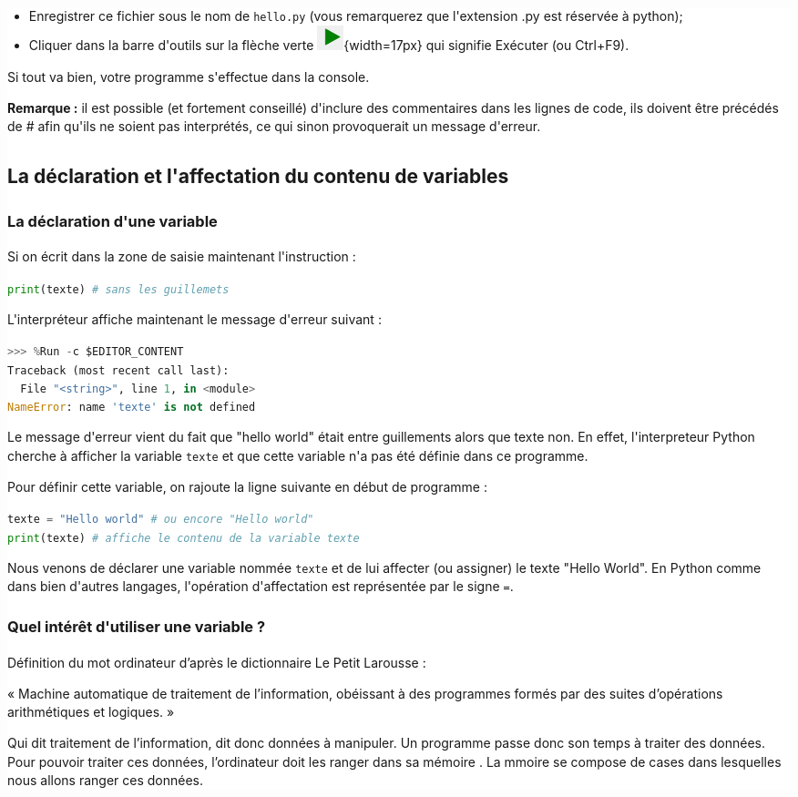 *  Enregistrer ce fichier sous le nom de `hello.py` (vous remarquerez que l'extension .py est réservée à python);
* Cliquer dans la barre d'outils sur la flèche verte ![fleche](data_bases/flecheVerte.png){width=17px} qui signifie Exécuter (ou Ctrl+F9).

Si tout va bien, votre programme s'effectue dans la console.

**Remarque :** il est possible (et fortement conseillé) d'inclure des commentaires dans les lignes de code, ils doivent être précédés de # afin qu'ils ne soient pas interprétés, ce qui sinon provoquerait un message d'erreur.

## La déclaration et l'affectation du contenu de variables

### La déclaration d'une variable

Si on écrit dans la zone de saisie maintenant l'instruction :

``` py linenums='1'
print(texte) # sans les guillemets
```

L'interpréteur affiche maintenant le message d'erreur suivant :

``` py
>>> %Run -c $EDITOR_CONTENT
Traceback (most recent call last):
  File "<string>", line 1, in <module>
NameError: name 'texte' is not defined
```

Le message d'erreur vient du fait que "hello world" était entre guillements alors que texte non. En effet, l'interpreteur Python cherche à afficher la variable `texte` et que cette variable n'a pas été définie dans ce programme.

Pour définir cette variable, on rajoute la ligne suivante en début de programme :

``` py linenums='1'
texte = "Hello world" # ou encore "Hello world"
print(texte) # affiche le contenu de la variable texte
```

Nous venons de déclarer une variable nommée `texte` et de lui affecter (ou assigner) le texte "Hello World". En Python comme dans bien d'autres langages, l'opération d'affectation est représentée par le signe `=`.

### Quel intérêt d'utiliser une variable ?

Définition du mot ordinateur d’après le dictionnaire Le Petit Larousse :

« Machine automatique de traitement de l’information, obéissant à des programmes formés par des suites d’opérations arithmétiques et logiques. »

Qui dit traitement de l’information, dit donc données à manipuler. Un programme passe donc son temps à traiter des données. Pour pouvoir traiter ces données, l’ordinateur doit les ranger dans sa mémoire . La mmoire se compose de cases dans lesquelles nous allons ranger ces données.
